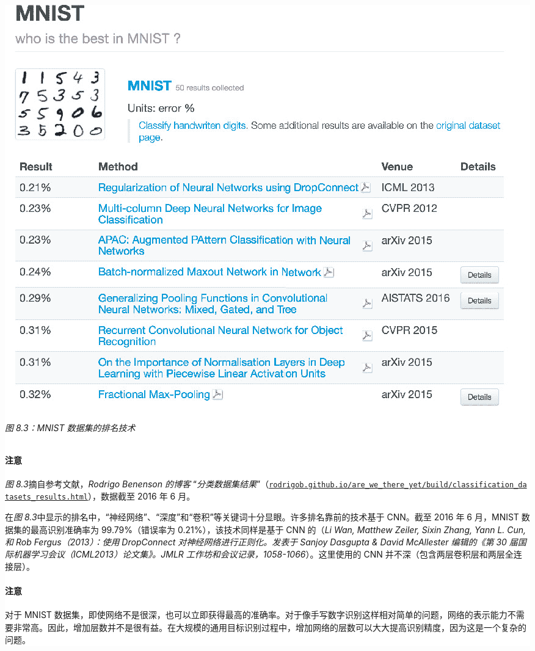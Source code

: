 ![图 8.3：MNIST 数据集的排名技术](img/fig08_3.jpg)

###### 图 8.3：MNIST 数据集的排名技术

#### 注意

*图 8.3*摘自参考文献，*Rodrigo Benenson 的博客* “*分类数据集结果*”（[`rodrigob.github.io/are_we_there_yet/build/classification_datasets_results.html`](http://rodrigob.github.io/are_we_there_yet/build/classification_datasets_results.html)），数据截至 2016 年 6 月。

在*图 8.3*中显示的排名中，“神经网络”、“深度”和“卷积”等关键词十分显眼。许多排名靠前的技术基于 CNN。截至 2016 年 6 月，MNIST 数据集的最高识别准确率为 99.79%（错误率为 0.21%），该技术同样是基于 CNN 的（*Li Wan, Matthew Zeiler, Sixin Zhang, Yann L. Cun, 和 Rob Fergus（2013）：使用 DropConnect 对神经网络进行正则化。发表于 Sanjoy Dasgupta & David McAllester 编辑的《第 30 届国际机器学习会议（ICML2013）论文集》。JMLR 工作坊和会议记录，1058-1066*）。这里使用的 CNN 并不深（包含两层卷积层和两层全连接层）。

#### 注意

对于 MNIST 数据集，即使网络不是很深，也可以立即获得最高的准确率。对于像手写数字识别这样相对简单的问题，网络的表示能力不需要非常高。因此，增加层数并不是很有益。在大规模的通用目标识别过程中，增加网络的层数可以大大提高识别精度，因为这是一个复杂的问题。
